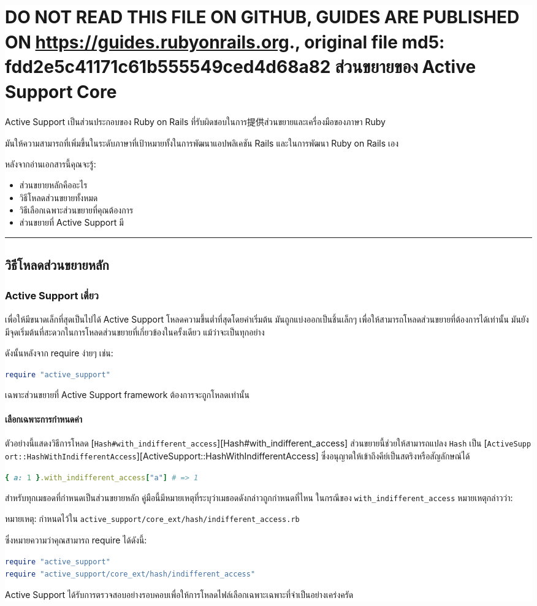 **DO NOT READ THIS FILE ON GITHUB, GUIDES ARE PUBLISHED ON https://guides.rubyonrails.org.**, original file md5: fdd2e5c41171c61b555549ced4d68a82
ส่วนขยายของ Active Support Core
==============================

Active Support เป็นส่วนประกอบของ Ruby on Rails ที่รับผิดชอบในการ提供ส่วนขยายและเครื่องมือของภาษา Ruby

มันให้ความสามารถที่เพิ่มขึ้นในระดับภาษาที่เป้าหมายทั้งในการพัฒนาแอปพลิเคชัน Rails และในการพัฒนา Ruby on Rails เอง

หลังจากอ่านเอกสารนี้คุณจะรู้:

* ส่วนขยายหลักคืออะไร
* วิธีโหลดส่วนขยายทั้งหมด
* วิธีเลือกเฉพาะส่วนขยายที่คุณต้องการ
* ส่วนขยายที่ Active Support มี

--------------------------------------------------------------------------------

วิธีโหลดส่วนขยายหลัก
---------------------------

### Active Support เดี่ยว

เพื่อให้มีขนาดเล็กที่สุดเป็นไปได้ Active Support โหลดความขึ้นต่ำที่สุดโดยค่าเริ่มต้น มันถูกแบ่งออกเป็นชิ้นเล็กๆ เพื่อให้สามารถโหลดส่วนขยายที่ต้องการได้เท่านั้น มันยังมีจุดเริ่มต้นที่สะดวกในการโหลดส่วนขยายที่เกี่ยวข้องในครั้งเดียว แม้ว่าจะเป็นทุกอย่าง

ดังนั้นหลังจาก require ง่ายๆ เช่น:

```ruby
require "active_support"
```

เฉพาะส่วนขยายที่ Active Support framework ต้องการจะถูกโหลดเท่านั้น

#### เลือกเฉพาะการกำหนดค่า

ตัวอย่างนี้แสดงวิธีการโหลด [`Hash#with_indifferent_access`][Hash#with_indifferent_access] ส่วนขยายนี้ช่วยให้สามารถแปลง `Hash` เป็น [`ActiveSupport::HashWithIndifferentAccess`][ActiveSupport::HashWithIndifferentAccess] ซึ่งอนุญาตให้เข้าถึงคีย์เป็นสตริงหรือสัญลักษณ์ได้

```ruby
{ a: 1 }.with_indifferent_access["a"] # => 1
```

สำหรับทุกเมธอดที่กำหนดเป็นส่วนขยายหลัก คู่มือนี้มีหมายเหตุที่ระบุว่าเมธอดดังกล่าวถูกกำหนดที่ไหน ในกรณีของ `with_indifferent_access` หมายเหตุกล่าวว่า:

หมายเหตุ: กำหนดไว้ใน `active_support/core_ext/hash/indifferent_access.rb`

ซึ่งหมายความว่าคุณสามารถ require ได้ดังนี้:

```ruby
require "active_support"
require "active_support/core_ext/hash/indifferent_access"
```

Active Support ได้รับการตรวจสอบอย่างรอบคอบเพื่อให้การโหลดไฟล์เลือกเฉพาะเฉพาะที่จำเป็นอย่างเคร่งครัด
